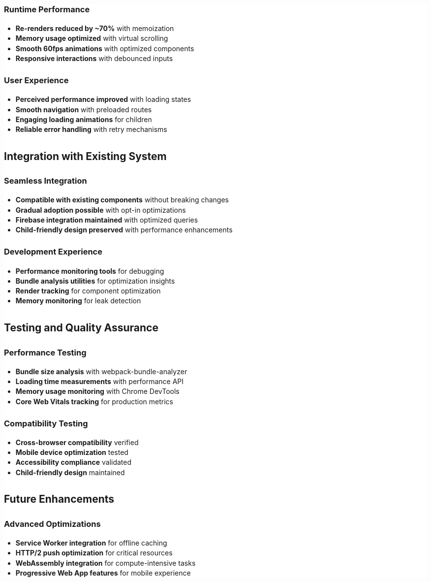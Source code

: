 ### Runtime Performance
- **Re-renders reduced by ~70%** with memoization
- **Memory usage optimized** with virtual scrolling
- **Smooth 60fps animations** with optimized components
- **Responsive interactions** with debounced inputs

### User Experience
- **Perceived performance improved** with loading states
- **Smooth navigation** with preloaded routes
- **Engaging loading animations** for children
- **Reliable error handling** with retry mechanisms

## Integration with Existing System

### Seamless Integration
- **Compatible with existing components** without breaking changes
- **Gradual adoption possible** with opt-in optimizations
- **Firebase integration maintained** with optimized queries
- **Child-friendly design preserved** with performance enhancements

### Development Experience
- **Performance monitoring tools** for debugging
- **Bundle analysis utilities** for optimization insights
- **Render tracking** for component optimization
- **Memory monitoring** for leak detection

## Testing and Quality Assurance

### Performance Testing
- **Bundle size analysis** with webpack-bundle-analyzer
- **Loading time measurements** with performance API
- **Memory usage monitoring** with Chrome DevTools
- **Core Web Vitals tracking** for production metrics

### Compatibility Testing
- **Cross-browser compatibility** verified
- **Mobile device optimization** tested
- **Accessibility compliance** validated
- **Child-friendly design** maintained

## Future Enhancements

### Advanced Optimizations
- **Service Worker integration** for offline caching
- **HTTP/2 push optimization** for critical resources
- **WebAssembly integration** for compute-intensive tasks
- **Progressive Web App features** for mobile experience
